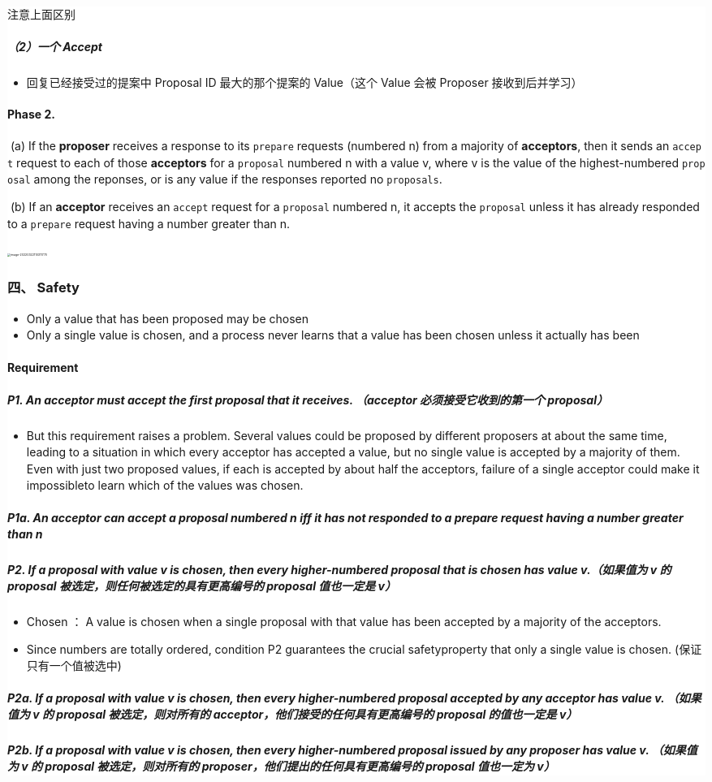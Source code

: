 注意上面区别

##### （2）一个 Accept

- 回复已经接受过的提案中 Proposal ID 最大的那个提案的 Value（这个 Value 会被 Proposer 接收到后并学习）

#### Phase 2.

​ (a) If the **proposer** receives a response to its `prepare` requests (numbered n) from a majority of **acceptors**, then it sends an `accept` request to each of those **acceptors** for a `proposal` numbered n with a value v, where v is the value of the highest-numbered `proposal` among the reponses, or is any value if the responses reported no `proposals`.

​ (b) If an **acceptor** receives an `accept` request for a `proposal` numbered n, it accepts the `proposal` unless it has already responded to a `prepare` request having a number greater than n.

<img src="Paxos算法学习.assets/image-20220322110311770.png" alt="image-20220322110311770" style="zoom: 25%;" />

### 四、 Safety

- Only a value that has been proposed may be chosen
- Only a single value is chosen, and a process never learns that a value has been chosen unless it actually has been

#### Requirement

##### P1. An acceptor must accept the first proposal that it receives. （acceptor 必须接受它收到的第一个 proposal）

- But this requirement raises a problem. Several values could be proposed by different proposers at about the same time, leading to a situation in which every acceptor has accepted a value, but no single value is accepted by a majority of them. Even with just two proposed values, if each is accepted by about half the acceptors, failure of a single acceptor could make it impossibleto learn which of the values was chosen.

##### P1a. An acceptor can accept a proposal numbered n iff it has not responded to a prepare request having a number greater than n

##### P2. If a proposal with value v is chosen, then every higher-numbered proposal that is chosen has value v.（如果值为 v 的 proposal 被选定，则任何被选定的具有更高编号的 proposal 值也一定是 v）

- Chosen ： A value is chosen when a single proposal with that value has been accepted by a majority of the acceptors.

- Since numbers are totally ordered, condition P2 guarantees the crucial safetyproperty that only a single value is chosen. (保证只有一个值被选中)

##### P2a. If a proposal with value v is chosen, then every higher-numbered proposal accepted by any acceptor has value v. （如果值为 v 的 proposal 被选定，则对所有的 acceptor，他们接受的任何具有更高编号的 proposal 的值也一定是 v）

##### P2b. If a proposal with value v is chosen, then every higher-numbered proposal issued by any proposer has value v. （如果值为 v 的 proposal 被选定，则对所有的 proposer，他们提出的任何具有更高编号的 proposal 值也一定为 v）
